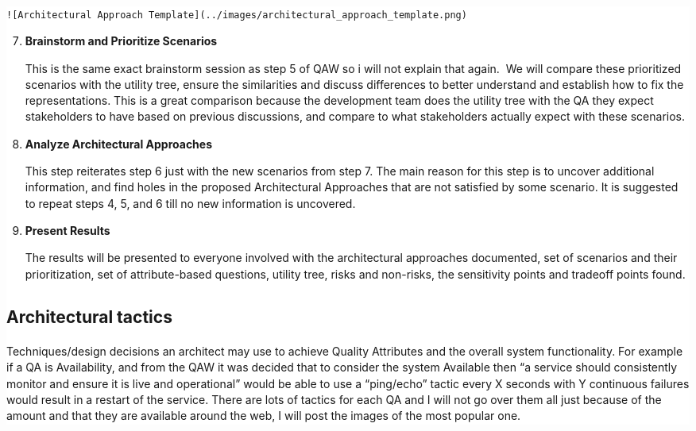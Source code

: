     ![Architectural Approach Template](../images/architectural_approach_template.png)

7. <b> Brainstorm and Prioritize Scenarios </b>

    This is the same exact brainstorm session as step 5 of QAW so i will not explain that again.  We will compare these prioritized scenarios with the utility tree, ensure the similarities and discuss differences to better understand and establish how to fix the representations. This is a great comparison because the development team does the utility tree with the QA they expect stakeholders to have based on previous discussions, and compare to what stakeholders actually expect with these scenarios.

8. <b> Analyze Architectural Approaches </b>

    This step reiterates step 6 just with the new scenarios from step 7. The main reason for this step is to uncover additional information, and find holes in the proposed Architectural Approaches that are not satisfied by some scenario. It is suggested to repeat steps 4, 5, and 6 till no new information is uncovered.

9. <b> Present Results </b>

    The results will be presented to everyone involved with the architectural approaches documented, set of scenarios and their prioritization, set of attribute-based questions, utility tree, risks and non-risks, the sensitivity points and tradeoff points found.

## Architectural tactics
Techniques/design decisions an architect may use to achieve Quality Attributes and the overall system functionality. For example if a QA is Availability, and from the QAW it was decided that to consider the system Available then “a service should consistently monitor and ensure it is live and operational” would be able to use a “ping/echo” tactic every X seconds with Y continuous failures would result in a restart of the service. There are lots of tactics for each QA and I will not go over them all just because of the amount and that they are available around the web, I will post the images of the most popular one.
